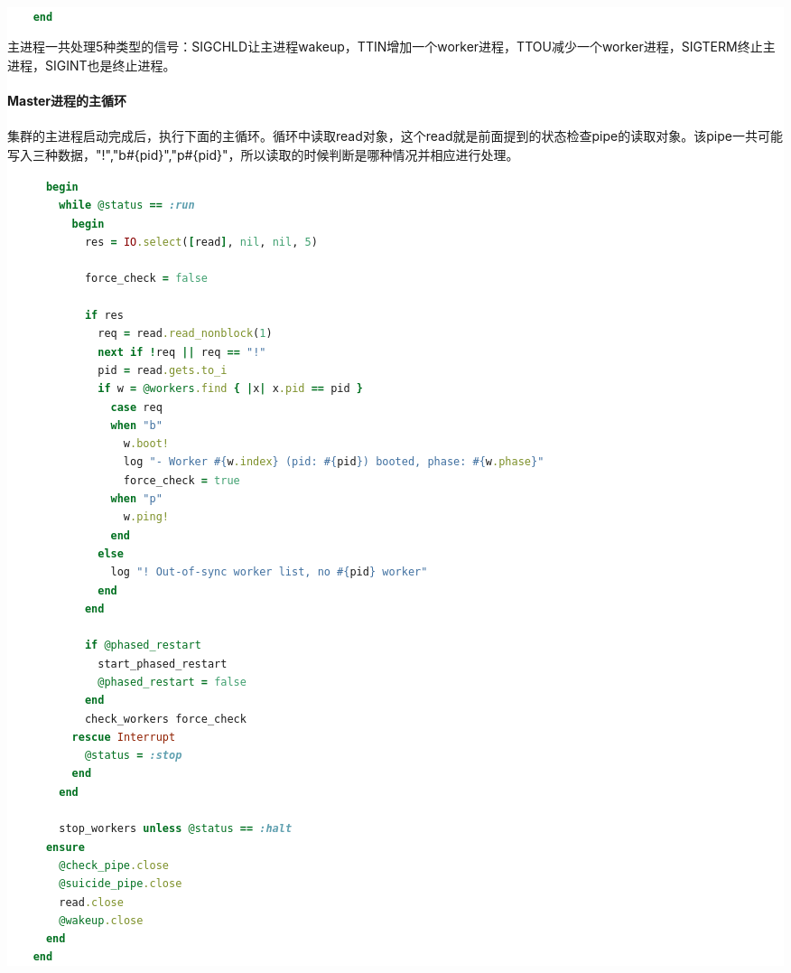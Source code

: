 ```ruby
    end
```
主进程一共处理5种类型的信号：SIGCHLD让主进程wakeup，TTIN增加一个worker进程，TTOU减少一个worker进程，SIGTERM终止主进程，SIGINT也是终止进程。

#### Master进程的主循环
集群的主进程启动完成后，执行下面的主循环。循环中读取read对象，这个read就是前面提到的状态检查pipe的读取对象。该pipe一共可能写入三种数据，"!","b#{pid}","p#{pid}"，所以读取的时候判断是哪种情况并相应进行处理。


```ruby
      begin
        while @status == :run
          begin
            res = IO.select([read], nil, nil, 5)

            force_check = false

            if res
              req = read.read_nonblock(1)
              next if !req || req == "!"
              pid = read.gets.to_i
              if w = @workers.find { |x| x.pid == pid }
                case req
                when "b"
                  w.boot!
                  log "- Worker #{w.index} (pid: #{pid}) booted, phase: #{w.phase}"
                  force_check = true
                when "p"
                  w.ping!
                end
              else
                log "! Out-of-sync worker list, no #{pid} worker"
              end
            end

            if @phased_restart
              start_phased_restart
              @phased_restart = false
            end
            check_workers force_check
          rescue Interrupt
            @status = :stop
          end
        end

        stop_workers unless @status == :halt
      ensure
        @check_pipe.close
        @suicide_pipe.close
        read.close
        @wakeup.close
      end
    end
```

